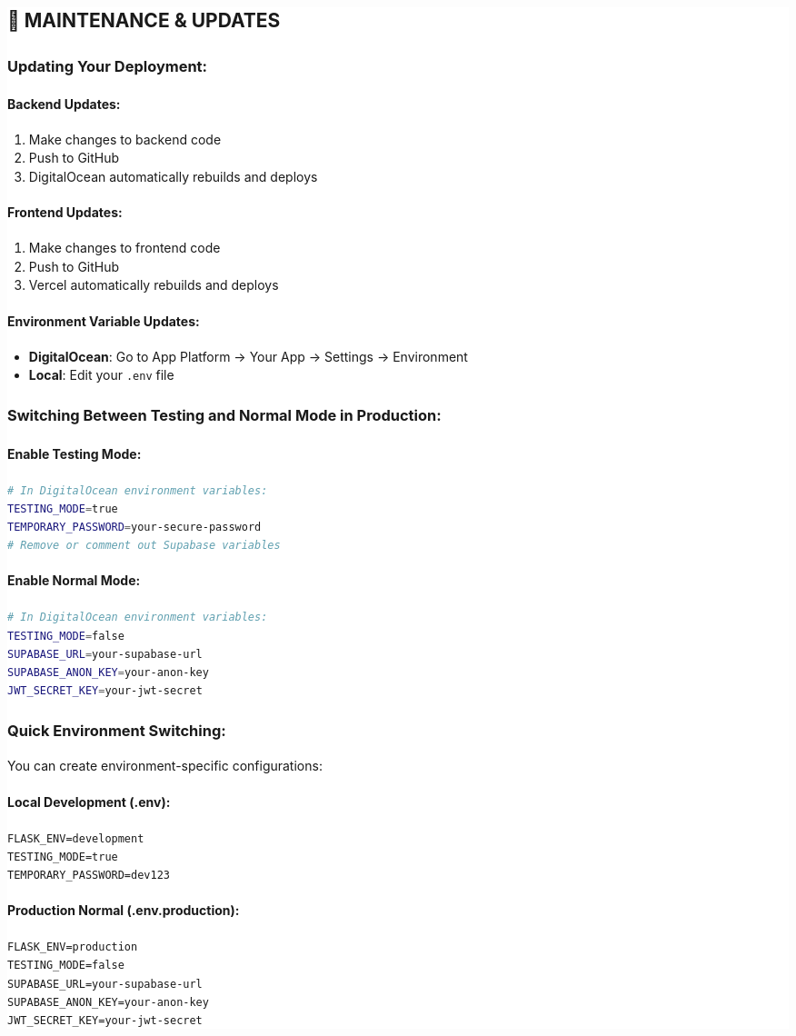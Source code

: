 
## 🔧 **MAINTENANCE & UPDATES**

### **Updating Your Deployment:**

#### **Backend Updates:**
1. Make changes to backend code
2. Push to GitHub
3. DigitalOcean automatically rebuilds and deploys

#### **Frontend Updates:**
1. Make changes to frontend code
2. Push to GitHub  
3. Vercel automatically rebuilds and deploys

#### **Environment Variable Updates:**
- **DigitalOcean**: Go to App Platform → Your App → Settings → Environment
- **Local**: Edit your `.env` file

### **Switching Between Testing and Normal Mode in Production:**

#### **Enable Testing Mode:**
```bash
# In DigitalOcean environment variables:
TESTING_MODE=true
TEMPORARY_PASSWORD=your-secure-password
# Remove or comment out Supabase variables
```

#### **Enable Normal Mode:**
```bash
# In DigitalOcean environment variables:
TESTING_MODE=false
SUPABASE_URL=your-supabase-url
SUPABASE_ANON_KEY=your-anon-key
JWT_SECRET_KEY=your-jwt-secret
```

### **Quick Environment Switching:**

You can create environment-specific configurations:

#### **Local Development (.env):**
```env
FLASK_ENV=development
TESTING_MODE=true
TEMPORARY_PASSWORD=dev123
```

#### **Production Normal (.env.production):**
```env
FLASK_ENV=production
TESTING_MODE=false
SUPABASE_URL=your-supabase-url
SUPABASE_ANON_KEY=your-anon-key
JWT_SECRET_KEY=your-jwt-secret
```
